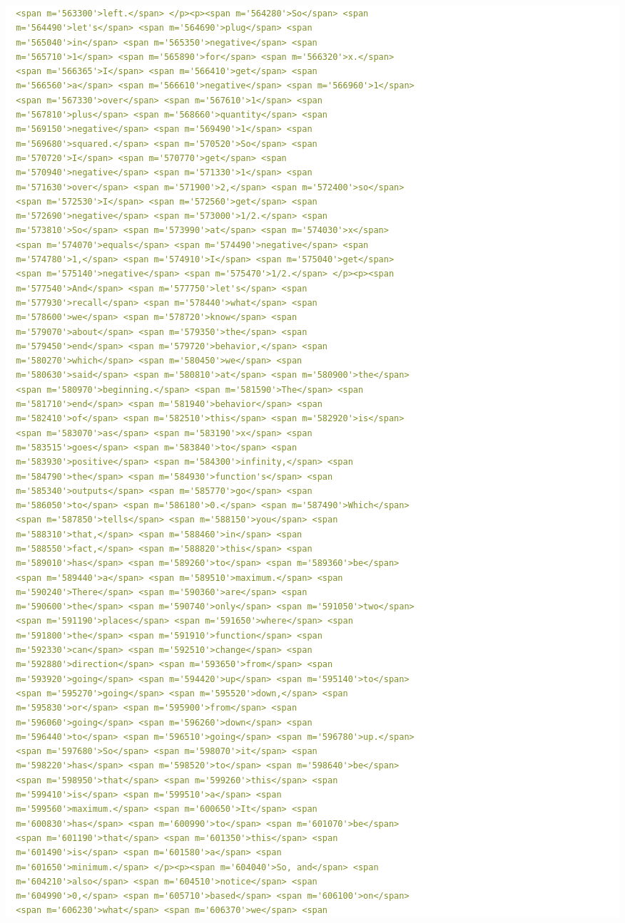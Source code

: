 ```yaml
  <span m='563300'>left.</span> </p><p><span m='564280'>So</span> <span
  m='564490'>let's</span> <span m='564690'>plug</span> <span
  m='565040'>in</span> <span m='565350'>negative</span> <span
  m='565710'>1</span> <span m='565890'>for</span> <span m='566320'>x.</span>
  <span m='566365'>I</span> <span m='566410'>get</span> <span
  m='566560'>a</span> <span m='566610'>negative</span> <span m='566960'>1</span>
  <span m='567330'>over</span> <span m='567610'>1</span> <span
  m='567810'>plus</span> <span m='568660'>quantity</span> <span
  m='569150'>negative</span> <span m='569490'>1</span> <span
  m='569680'>squared.</span> <span m='570520'>So</span> <span
  m='570720'>I</span> <span m='570770'>get</span> <span
  m='570940'>negative</span> <span m='571330'>1</span> <span
  m='571630'>over</span> <span m='571900'>2,</span> <span m='572400'>so</span>
  <span m='572530'>I</span> <span m='572560'>get</span> <span
  m='572690'>negative</span> <span m='573000'>1/2.</span> <span
  m='573810'>So</span> <span m='573990'>at</span> <span m='574030'>x</span>
  <span m='574070'>equals</span> <span m='574490'>negative</span> <span
  m='574780'>1,</span> <span m='574910'>I</span> <span m='575040'>get</span>
  <span m='575140'>negative</span> <span m='575470'>1/2.</span> </p><p><span
  m='577540'>And</span> <span m='577750'>let's</span> <span
  m='577930'>recall</span> <span m='578440'>what</span> <span
  m='578600'>we</span> <span m='578720'>know</span> <span
  m='579070'>about</span> <span m='579350'>the</span> <span
  m='579450'>end</span> <span m='579720'>behavior,</span> <span
  m='580270'>which</span> <span m='580450'>we</span> <span
  m='580630'>said</span> <span m='580810'>at</span> <span m='580900'>the</span>
  <span m='580970'>beginning.</span> <span m='581590'>The</span> <span
  m='581710'>end</span> <span m='581940'>behavior</span> <span
  m='582410'>of</span> <span m='582510'>this</span> <span m='582920'>is</span>
  <span m='583070'>as</span> <span m='583190'>x</span> <span
  m='583515'>goes</span> <span m='583840'>to</span> <span
  m='583930'>positive</span> <span m='584300'>infinity,</span> <span
  m='584790'>the</span> <span m='584930'>function's</span> <span
  m='585340'>outputs</span> <span m='585770'>go</span> <span
  m='586050'>to</span> <span m='586180'>0.</span> <span m='587490'>Which</span>
  <span m='587850'>tells</span> <span m='588150'>you</span> <span
  m='588310'>that,</span> <span m='588460'>in</span> <span
  m='588550'>fact,</span> <span m='588820'>this</span> <span
  m='589010'>has</span> <span m='589260'>to</span> <span m='589360'>be</span>
  <span m='589440'>a</span> <span m='589510'>maximum.</span> <span
  m='590240'>There</span> <span m='590360'>are</span> <span
  m='590600'>the</span> <span m='590740'>only</span> <span m='591050'>two</span>
  <span m='591190'>places</span> <span m='591650'>where</span> <span
  m='591800'>the</span> <span m='591910'>function</span> <span
  m='592330'>can</span> <span m='592510'>change</span> <span
  m='592880'>direction</span> <span m='593650'>from</span> <span
  m='593920'>going</span> <span m='594420'>up</span> <span m='595140'>to</span>
  <span m='595270'>going</span> <span m='595520'>down,</span> <span
  m='595830'>or</span> <span m='595900'>from</span> <span
  m='596060'>going</span> <span m='596260'>down</span> <span
  m='596440'>to</span> <span m='596510'>going</span> <span m='596780'>up.</span>
  <span m='597680'>So</span> <span m='598070'>it</span> <span
  m='598220'>has</span> <span m='598520'>to</span> <span m='598640'>be</span>
  <span m='598950'>that</span> <span m='599260'>this</span> <span
  m='599410'>is</span> <span m='599510'>a</span> <span
  m='599560'>maximum.</span> <span m='600650'>It</span> <span
  m='600830'>has</span> <span m='600990'>to</span> <span m='601070'>be</span>
  <span m='601190'>that</span> <span m='601350'>this</span> <span
  m='601490'>is</span> <span m='601580'>a</span> <span
  m='601650'>minimum.</span> </p><p><span m='604040'>So, and</span> <span
  m='604210'>also</span> <span m='604510'>notice</span> <span
  m='604990'>0,</span> <span m='605710'>based</span> <span m='606100'>on</span>
  <span m='606230'>what</span> <span m='606370'>we</span> <span
```
